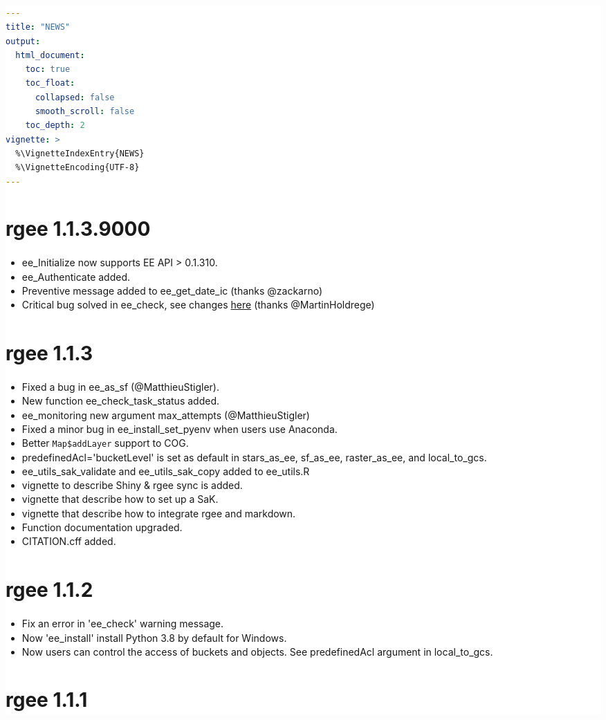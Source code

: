 ```yaml
---
title: "NEWS"
output:
  html_document:
    toc: true
    toc_float:
      collapsed: false
      smooth_scroll: false
    toc_depth: 2
vignette: >
  %\VignetteIndexEntry{NEWS}
  %\VignetteEncoding{UTF-8}
---
```


# rgee 1.1.3.9000

- ee_Initialize now supports EE API > 0.1.310.
- ee_Authenticate added.
- Preventive message added to ee_get_date_ic (thanks @zackarno)
- Critical bug solved in ee_check, see changes [here](https://github.com/r-spatial/rgee/pull/251/commits/9f6eeb00d5f26c48b7c95aa6c8a4d2feee04c795) (thanks @MartinHoldrege)

# rgee 1.1.3

- Fixed a bug in ee_as_sf  (@MatthieuStigler).
- New function ee_check_task_status added.
- ee_monitoring new argument max_attempts (@MatthieuStigler)
- Fixed a minor bug in ee_install_set_pyenv when users use Anaconda.
- Better `Map$addLayer` support to COG.
- predefinedAcl='bucketLevel' is set as default in stars_as_ee, sf_as_ee, raster_as_ee, and local_to_gcs.
- ee_utils_sak_validate and ee_utils_sak_copy added to ee_utils.R
- vignette to describe Shiny & rgee sync is added.
- vignette that describe how to set up a SaK.
- vignette that describe how to integrate rgee and markdown.
- Function documentation upgraded.
- CITATION.cff added.


# rgee 1.1.2

- Fix an error in 'ee_check' warning message.
- Now 'ee_install' install Python 3.8 by default for Windows.
- Now users can control the access of buckets and objects. See predefinedAcl argument in local_to_gcs.

# rgee 1.1.1
